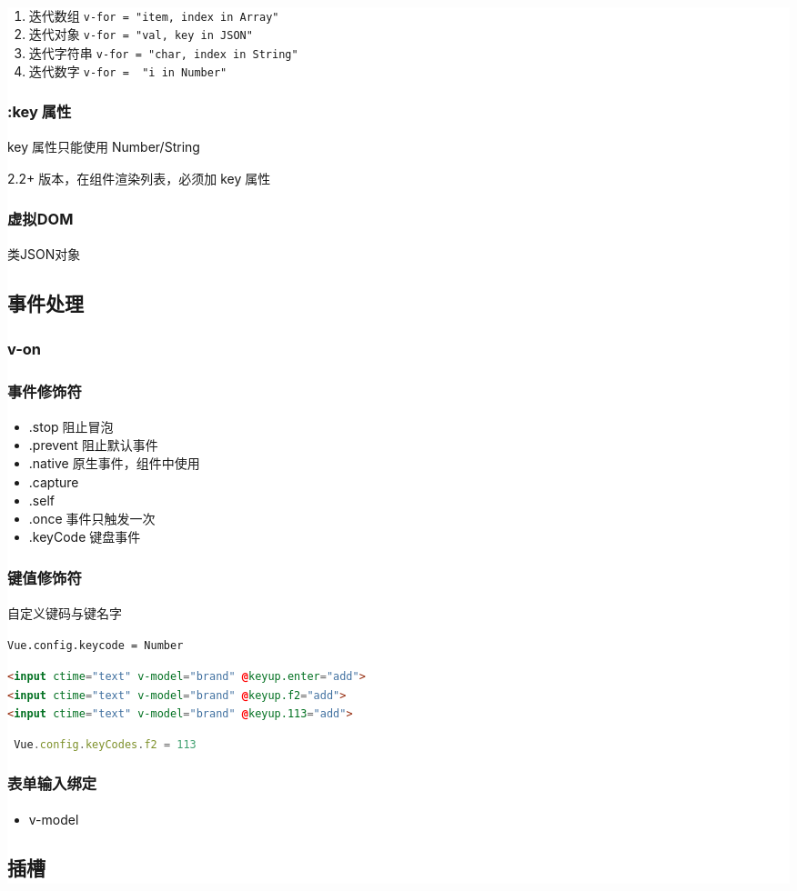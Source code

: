 1. 迭代数组  `v-for = "item, index in Array"`
2. 迭代对象  `v-for = "val, key in JSON"`
3. 迭代字符串  `v-for = "char, index in String"`
4. 迭代数字 `v-for =  "i in Number"`

### :key 属性

key 属性只能使用 Number/String 

2.2+ 版本，在组件渲染列表，必须加 key 属性

### 虚拟DOM 

类JSON对象



## 事件处理

### v-on

### 事件修饰符

- .stop   阻止冒泡
- .prevent  阻止默认事件
- .native  原生事件，组件中使用
- .capture
- .self
- .once  事件只触发一次
- .keyCode 键盘事件

### 键值修饰符

自定义键码与键名字

`Vue.config.keycode = Number`

```html
<input ctime="text" v-model="brand" @keyup.enter="add">
<input ctime="text" v-model="brand" @keyup.f2="add">
<input ctime="text" v-model="brand" @keyup.113="add">
```

```js
 Vue.config.keyCodes.f2 = 113 
```



### 表单输入绑定

- v-model





## 插槽
